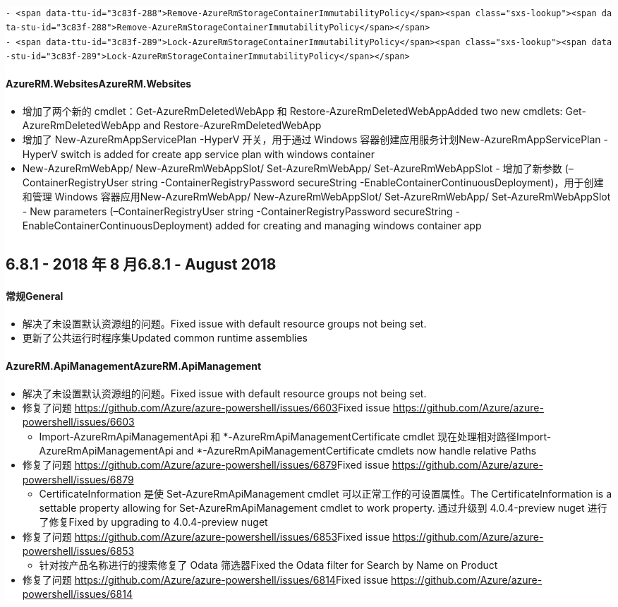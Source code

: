     - <span data-ttu-id="3c83f-288">Remove-AzureRmStorageContainerImmutabilityPolicy</span><span class="sxs-lookup"><span data-stu-id="3c83f-288">Remove-AzureRmStorageContainerImmutabilityPolicy</span></span>
    - <span data-ttu-id="3c83f-289">Lock-AzureRmStorageContainerImmutabilityPolicy</span><span class="sxs-lookup"><span data-stu-id="3c83f-289">Lock-AzureRmStorageContainerImmutabilityPolicy</span></span>

#### <a name="azurermwebsites"></a><span data-ttu-id="3c83f-290">AzureRM.Websites</span><span class="sxs-lookup"><span data-stu-id="3c83f-290">AzureRM.Websites</span></span>
* <span data-ttu-id="3c83f-291">增加了两个新的 cmdlet：Get-AzureRmDeletedWebApp 和 Restore-AzureRmDeletedWebApp</span><span class="sxs-lookup"><span data-stu-id="3c83f-291">Added two new cmdlets: Get-AzureRmDeletedWebApp and Restore-AzureRmDeletedWebApp</span></span>
* <span data-ttu-id="3c83f-292">增加了 New-AzureRmAppServicePlan -HyperV 开关，用于通过 Windows 容器创建应用服务计划</span><span class="sxs-lookup"><span data-stu-id="3c83f-292">New-AzureRmAppServicePlan -HyperV switch is added for create app service plan with windows container</span></span>
* <span data-ttu-id="3c83f-293">New-AzureRmWebApp/ New-AzureRmWebAppSlot/ Set-AzureRmWebApp/ Set-AzureRmWebAppSlot - 增加了新参数 (–ContainerRegistryUser string -ContainerRegistryPassword secureString -EnableContainerContinuousDeployment)，用于创建和管理 Windows 容器应用</span><span class="sxs-lookup"><span data-stu-id="3c83f-293">New-AzureRmWebApp/ New-AzureRmWebAppSlot/ Set-AzureRmWebApp/ Set-AzureRmWebAppSlot - New parameters (–ContainerRegistryUser string -ContainerRegistryPassword secureString -EnableContainerContinuousDeployment) added for creating and managing windows container app</span></span>

## <a name="681---august-2018"></a><span data-ttu-id="3c83f-294">6.8.1 - 2018 年 8 月</span><span class="sxs-lookup"><span data-stu-id="3c83f-294">6.8.1 - August 2018</span></span>
#### <a name="general"></a><span data-ttu-id="3c83f-295">常规</span><span class="sxs-lookup"><span data-stu-id="3c83f-295">General</span></span>
* <span data-ttu-id="3c83f-296">解决了未设置默认资源组的问题。</span><span class="sxs-lookup"><span data-stu-id="3c83f-296">Fixed issue with default resource groups not being set.</span></span>
* <span data-ttu-id="3c83f-297">更新了公共运行时程序集</span><span class="sxs-lookup"><span data-stu-id="3c83f-297">Updated common runtime assemblies</span></span>

#### <a name="azurermapimanagement"></a><span data-ttu-id="3c83f-298">AzureRM.ApiManagement</span><span class="sxs-lookup"><span data-stu-id="3c83f-298">AzureRM.ApiManagement</span></span>
* <span data-ttu-id="3c83f-299">解决了未设置默认资源组的问题。</span><span class="sxs-lookup"><span data-stu-id="3c83f-299">Fixed issue with default resource groups not being set.</span></span>
* <span data-ttu-id="3c83f-300">修复了问题 https://github.com/Azure/azure-powershell/issues/6603</span><span class="sxs-lookup"><span data-stu-id="3c83f-300">Fixed issue https://github.com/Azure/azure-powershell/issues/6603</span></span>
    - <span data-ttu-id="3c83f-301">Import-AzureRmApiManagementApi 和 \*-AzureRmApiManagementCertificate cmdlet 现在处理相对路径</span><span class="sxs-lookup"><span data-stu-id="3c83f-301">Import-AzureRmApiManagementApi and \*-AzureRmApiManagementCertificate cmdlets now handle relative Paths</span></span>
* <span data-ttu-id="3c83f-302">修复了问题 https://github.com/Azure/azure-powershell/issues/6879</span><span class="sxs-lookup"><span data-stu-id="3c83f-302">Fixed issue https://github.com/Azure/azure-powershell/issues/6879</span></span>
    - <span data-ttu-id="3c83f-303">CertificateInformation 是使 Set-AzureRmApiManagement cmdlet 可以正常工作的可设置属性。</span><span class="sxs-lookup"><span data-stu-id="3c83f-303">The CertificateInformation is a settable property allowing for Set-AzureRmApiManagement cmdlet to work property.</span></span> <span data-ttu-id="3c83f-304">通过升级到 4.0.4-preview nuget 进行了修复</span><span class="sxs-lookup"><span data-stu-id="3c83f-304">Fixed by upgrading to 4.0.4-preview nuget</span></span>
* <span data-ttu-id="3c83f-305">修复了问题 https://github.com/Azure/azure-powershell/issues/6853</span><span class="sxs-lookup"><span data-stu-id="3c83f-305">Fixed issue https://github.com/Azure/azure-powershell/issues/6853</span></span>
    - <span data-ttu-id="3c83f-306">针对按产品名称进行的搜索修复了 Odata 筛选器</span><span class="sxs-lookup"><span data-stu-id="3c83f-306">Fixed the Odata filter for Search by Name on Product</span></span>
* <span data-ttu-id="3c83f-307">修复了问题 https://github.com/Azure/azure-powershell/issues/6814</span><span class="sxs-lookup"><span data-stu-id="3c83f-307">Fixed issue https://github.com/Azure/azure-powershell/issues/6814</span></span>